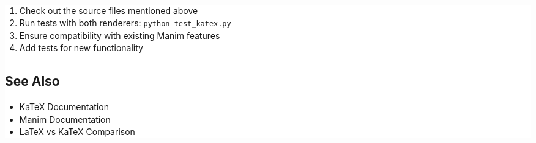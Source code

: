 1. Check out the source files mentioned above
2. Run tests with both renderers: `python test_katex.py`
3. Ensure compatibility with existing Manim features
4. Add tests for new functionality

## See Also

- [KaTeX Documentation](https://katex.org/)
- [Manim Documentation](https://docs.manim.community/)
- [LaTeX vs KaTeX Comparison](https://katex.org/docs/support_table.html)
